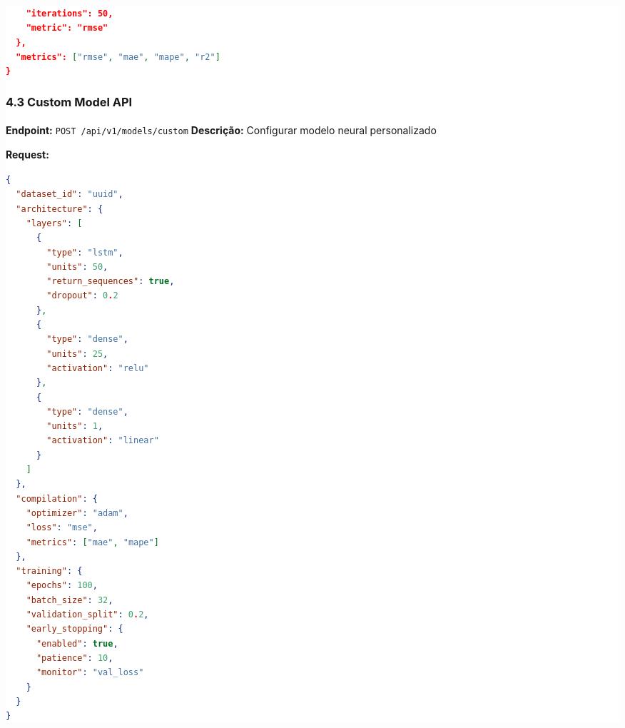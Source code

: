 ```json
    "iterations": 50,
    "metric": "rmse"
  },
  "metrics": ["rmse", "mae", "mape", "r2"]
}
```

### 4.3 Custom Model API
**Endpoint:** `POST /api/v1/models/custom`
**Descrição:** Configurar modelo neural personalizado

**Request:**
```json
{
  "dataset_id": "uuid",
  "architecture": {
    "layers": [
      {
        "type": "lstm",
        "units": 50,
        "return_sequences": true,
        "dropout": 0.2
      },
      {
        "type": "dense",
        "units": 25,
        "activation": "relu"
      },
      {
        "type": "dense",
        "units": 1,
        "activation": "linear"
      }
    ]
  },
  "compilation": {
    "optimizer": "adam",
    "loss": "mse",
    "metrics": ["mae", "mape"]
  },
  "training": {
    "epochs": 100,
    "batch_size": 32,
    "validation_split": 0.2,
    "early_stopping": {
      "enabled": true,
      "patience": 10,
      "monitor": "val_loss"
    }
  }
}
```
